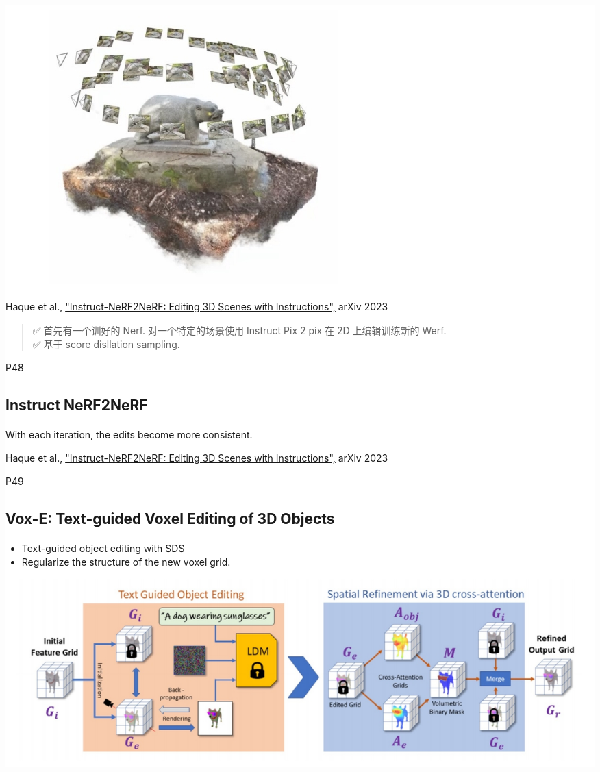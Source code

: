 ![](../assets/D3-47.png)  

Haque et al., <u>"Instruct-NeRF2NeRF: Editing 3D Scenes with Instructions",</u> arXiv 2023   

> &#x2705; 首先有一个训好的 Nerf. 对一个特定的场景使用 Instruct Pix 2 pix 在 2D 上编辑训练新的 Werf.    
> &#x2705; 基于 score disllation sampling.    

P48   
## Instruct NeRF2NeRF

With each iteration, the edits become more consistent.    

Haque et al., <u>"Instruct-NeRF2NeRF: Editing 3D Scenes with Instructions",</u> arXiv 2023   

P49   
## Vox-E: Text-guided Voxel Editing of 3D Objects    

 - Text-guided object editing with SDS
 - Regularize the structure of the new voxel grid.

![](../assets/D3-49.png)  
